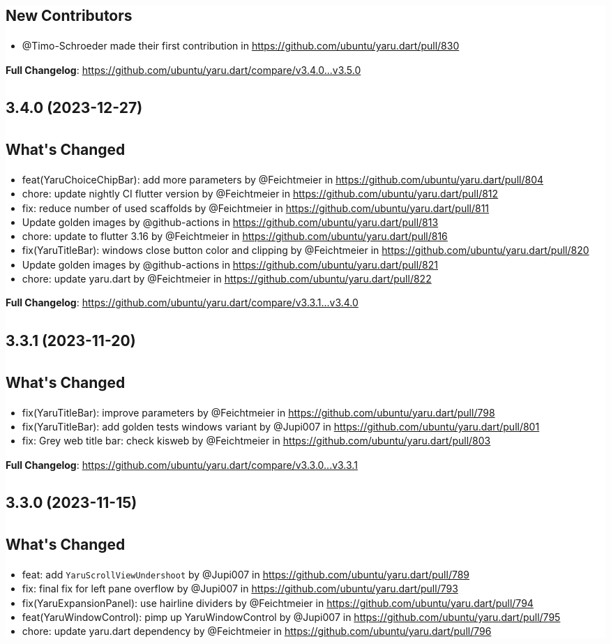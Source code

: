 
## New Contributors
* @Timo-Schroeder made their first contribution in https://github.com/ubuntu/yaru.dart/pull/830

**Full Changelog**: https://github.com/ubuntu/yaru.dart/compare/v3.4.0...v3.5.0

## 3.4.0 (2023-12-27)

## What's Changed
* feat(YaruChoiceChipBar): add more parameters by @Feichtmeier in https://github.com/ubuntu/yaru.dart/pull/804
* chore: update nightly CI flutter version by @Feichtmeier in https://github.com/ubuntu/yaru.dart/pull/812
* fix: reduce number of used scaffolds by @Feichtmeier in https://github.com/ubuntu/yaru.dart/pull/811
* Update golden images by @github-actions in https://github.com/ubuntu/yaru.dart/pull/813
* chore: update to flutter 3.16 by @Feichtmeier in https://github.com/ubuntu/yaru.dart/pull/816
* fix(YaruTitleBar): windows close button color and clipping by @Feichtmeier in https://github.com/ubuntu/yaru.dart/pull/820
* Update golden images by @github-actions in https://github.com/ubuntu/yaru.dart/pull/821
* chore: update yaru.dart by @Feichtmeier in https://github.com/ubuntu/yaru.dart/pull/822


**Full Changelog**: https://github.com/ubuntu/yaru.dart/compare/v3.3.1...v3.4.0

## 3.3.1 (2023-11-20)

## What's Changed
* fix(YaruTitleBar): improve parameters by @Feichtmeier in https://github.com/ubuntu/yaru.dart/pull/798
* fix(YaruTitleBar): add golden tests windows variant by @Jupi007 in https://github.com/ubuntu/yaru.dart/pull/801
* fix: Grey web title bar: check kisweb by @Feichtmeier in https://github.com/ubuntu/yaru.dart/pull/803


**Full Changelog**: https://github.com/ubuntu/yaru.dart/compare/v3.3.0...v3.3.1

## 3.3.0 (2023-11-15)

## What's Changed
* feat: add `YaruScrollViewUndershoot` by @Jupi007 in https://github.com/ubuntu/yaru.dart/pull/789
* fix: final fix for left pane overflow by @Jupi007 in https://github.com/ubuntu/yaru.dart/pull/793
* fix(YaruExpansionPanel): use hairline dividers by @Feichtmeier in https://github.com/ubuntu/yaru.dart/pull/794
* feat(YaruWindowControl): pimp up YaruWindowControl by @Jupi007 in https://github.com/ubuntu/yaru.dart/pull/795
* chore: update yaru.dart dependency by @Feichtmeier in https://github.com/ubuntu/yaru.dart/pull/796
